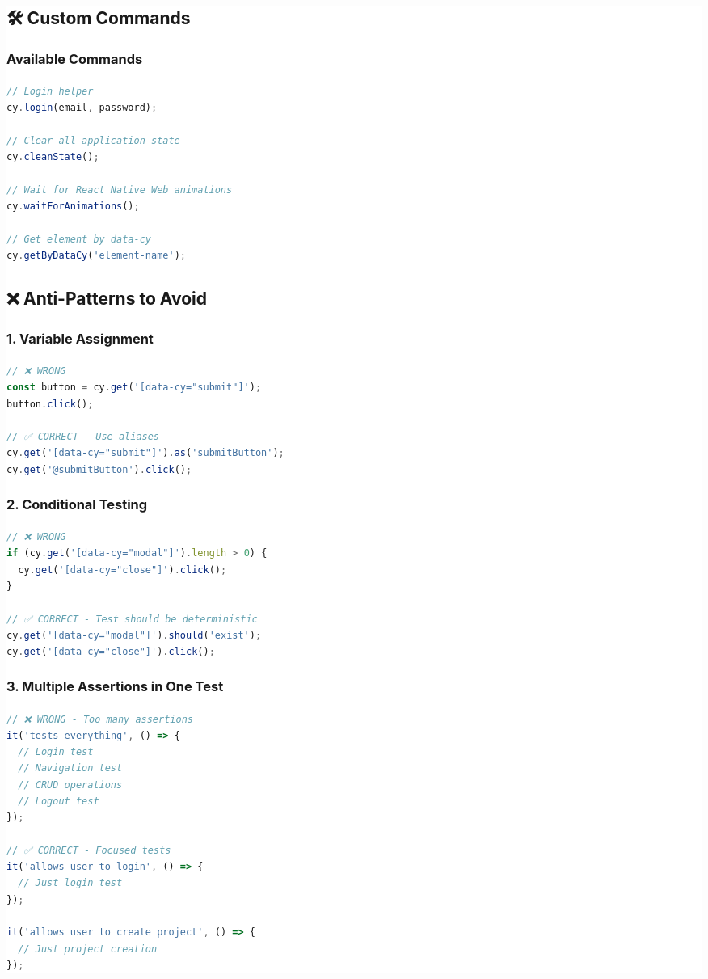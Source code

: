## 🛠️ Custom Commands

### Available Commands
```javascript
// Login helper
cy.login(email, password);

// Clear all application state
cy.cleanState();

// Wait for React Native Web animations
cy.waitForAnimations();

// Get element by data-cy
cy.getByDataCy('element-name');
```

## ❌ Anti-Patterns to Avoid

### 1. Variable Assignment
```javascript
// ❌ WRONG
const button = cy.get('[data-cy="submit"]');
button.click();

// ✅ CORRECT - Use aliases
cy.get('[data-cy="submit"]').as('submitButton');
cy.get('@submitButton').click();
```

### 2. Conditional Testing
```javascript
// ❌ WRONG
if (cy.get('[data-cy="modal"]').length > 0) {
  cy.get('[data-cy="close"]').click();
}

// ✅ CORRECT - Test should be deterministic
cy.get('[data-cy="modal"]').should('exist');
cy.get('[data-cy="close"]').click();
```

### 3. Multiple Assertions in One Test
```javascript
// ❌ WRONG - Too many assertions
it('tests everything', () => {
  // Login test
  // Navigation test
  // CRUD operations
  // Logout test
});

// ✅ CORRECT - Focused tests
it('allows user to login', () => {
  // Just login test
});

it('allows user to create project', () => {
  // Just project creation
});
```
